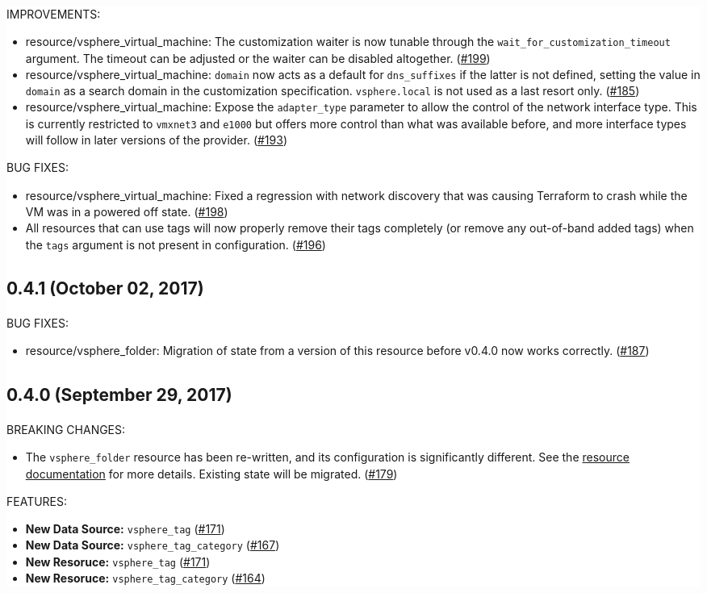 IMPROVEMENTS:

* resource/vsphere_virtual_machine: The customization waiter is now tunable
  through the `wait_for_customization_timeout` argument. The timeout can be
  adjusted or the waiter can be disabled altogether. ([#199](https://github.com/hashicorp/terraform-provider-vsphere/issues/199))
* resource/vsphere_virtual_machine: `domain` now acts as a default for
  `dns_suffixes` if the latter is not defined, setting the value in `domain` as
  a search domain in the customization specification. `vsphere.local` is not
  used as a last resort only. ([#185](https://github.com/hashicorp/terraform-provider-vsphere/issues/185))
* resource/vsphere_virtual_machine: Expose the `adapter_type` parameter to allow
  the control of the network interface type. This is currently restricted to
  `vmxnet3` and `e1000` but offers more control than what was available before,
  and more interface types will follow in later versions of the provider.
  ([#193](https://github.com/hashicorp/terraform-provider-vsphere/issues/193))

BUG FIXES:

* resource/vsphere_virtual_machine: Fixed a regression with network discovery
  that was causing Terraform to crash while the VM was in a powered off state.
  ([#198](https://github.com/hashicorp/terraform-provider-vsphere/issues/198))
* All resources that can use tags will now properly remove their tags completely
  (or remove any out-of-band added tags) when the `tags` argument is not present
  in configuration. ([#196](https://github.com/hashicorp/terraform-provider-vsphere/issues/196))

## 0.4.1 (October 02, 2017)

BUG FIXES:

* resource/vsphere_folder: Migration of state from a version of this resource
  before v0.4.0 now works correctly. ([#187](https://github.com/hashicorp/terraform-provider-vsphere/issues/187))

## 0.4.0 (September 29, 2017)

BREAKING CHANGES:

* The `vsphere_folder` resource has been re-written, and its configuration is
  significantly different. See the [resource
  documentation](https://www.terraform.io/docs/providers/vsphere/r/folder.html)
  for more details. Existing state will be migrated. ([#179](https://github.com/hashicorp/terraform-provider-vsphere/issues/179))

FEATURES:

* **New Data Source:** `vsphere_tag` ([#171](https://github.com/hashicorp/terraform-provider-vsphere/issues/171))
* **New Data Source:** `vsphere_tag_category` ([#167](https://github.com/hashicorp/terraform-provider-vsphere/issues/167))
* **New Resoruce:** `vsphere_tag` ([#171](https://github.com/hashicorp/terraform-provider-vsphere/issues/171))
* **New Resoruce:** `vsphere_tag_category` ([#164](https://github.com/hashicorp/terraform-provider-vsphere/issues/164))
